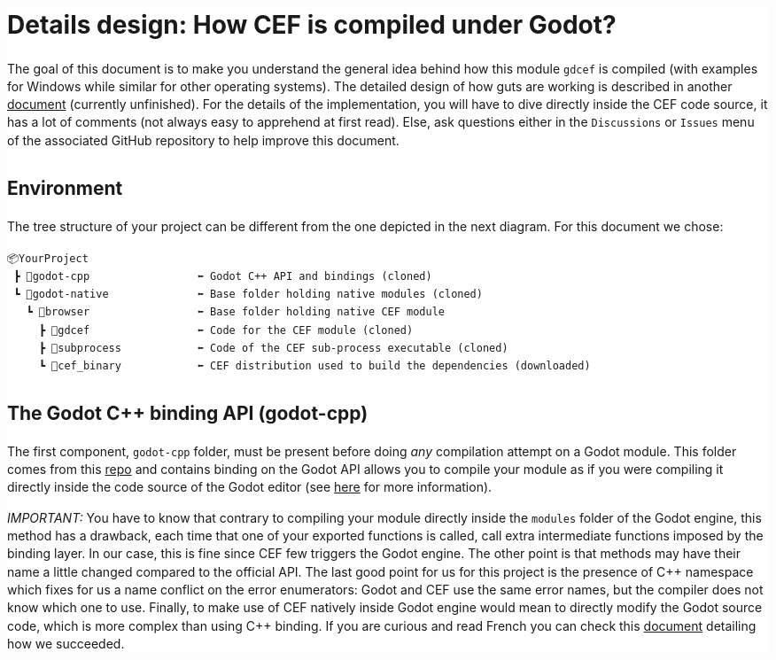 # Details design: How CEF is compiled under Godot?

The goal of this document is to make you understand the general idea behind how
this module `gdcef` is compiled (with examples for Windows while similar for
other operating systems). The detailed design of how guts are working is described
in another [document](addons/gdcef/doc/detailsdesign.md) (currently unfinished). For the
details of the implementation, you will have to dive directly inside the CEF
code source, it has a lot of comments (not always easy to apprehend at first
read). Else, ask questions either in the `Discussions` or `Issues` menu of the
associated GitHub repository to help improve this document.

## Environment

The tree structure of your project can be different from the one depicted in
the next diagram. For this document we chose:

```
📦YourProject
 ┣ 📂godot-cpp                 ⬅️ Godot C++ API and bindings (cloned)
 ┗ 📂godot-native              ⬅️ Base folder holding native modules (cloned)
   ┗ 📂browser                 ⬅️ Base folder holding native CEF module
     ┣ 📂gdcef                 ⬅️ Code for the CEF module (cloned)
     ┣ 📂subprocess            ⬅️ Code of the CEF sub-process executable (cloned)
     ┗ 📂cef_binary            ⬅️ CEF distribution used to build the dependencies (downloaded)
```

## The Godot C++ binding API (godot-cpp)

The first component, `godot-cpp` folder, must be present before doing *any*
compilation attempt on a Godot module. This folder comes from this
[repo](https://github.com/godotengine/godot-cpp) and contains binding on the
Godot API allows you to compile your module as if you were compiling it
directly inside the code source of the Godot editor (see
[here](https://docs.godotengine.org/en/stable/development/cpp/custom_modules_in_cpp.html)
for more information).

*IMPORTANT:* You have to know that contrary to compiling your module directly
inside the `modules` folder of the Godot engine, this method has a drawback,
each time that one of your exported functions is called, call extra
intermediate functions imposed by the binding layer. In our case, this is fine
since CEF few triggers the Godot engine. The other point is that methods may
have their name a little changed compared to the official API. The last good point
for us for this project is the presence of C++ namespace which fixes for us a
name conflict on the error enumerators: Godot and CEF use the same error
names, but the compiler does not know which one to use. Finally, to make use of CEF
natively inside Godot engine would mean to directly modify the Godot source
code, which is more complex than using C++ binding. If you are curious and
read French you can check this
[document](https://github.com/stigmee/doc-internal/blob/master/doc/tuto_modif_godot_fr.md#compilation-du-module-godot-v34-stable)
detailing how we succeeded.
